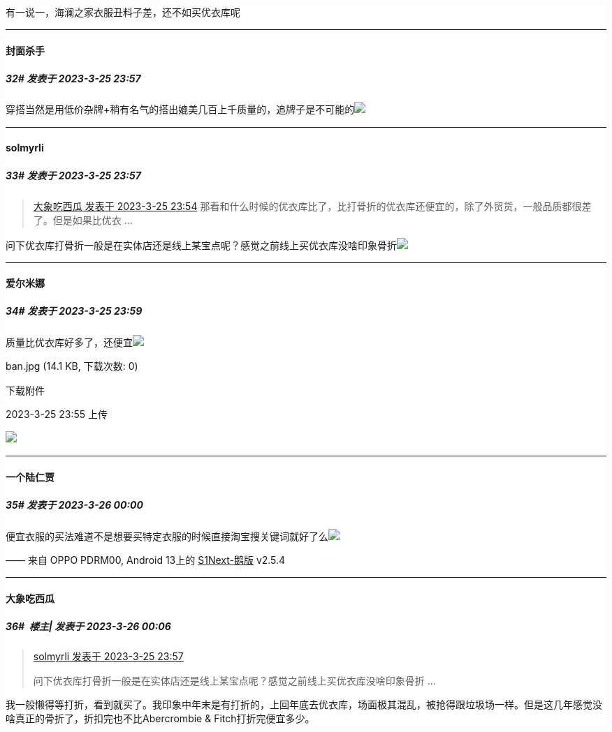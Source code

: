 有一说一，海澜之家衣服丑料子差，还不如买优衣库呢

*****

####  封面杀手  
##### 32#       发表于 2023-3-25 23:57

穿搭当然是用低价杂牌+稍有名气的搭出媲美几百上千质量的，追牌子是不可能的<img src="https://static.saraba1st.com/image/smiley/face2017/067.png" referrerpolicy="no-referrer">

*****

####  solmyrli  
##### 33#       发表于 2023-3-25 23:57

<blockquote><a href="httphttps://bbs.saraba1st.com/2b/forum.php?mod=redirect&amp;goto=findpost&amp;pid=60225211&amp;ptid=2125882" target="_blank">大象吃西瓜 发表于 2023-3-25 23:54</a>
那看和什么时候的优衣库比了，比打骨折的优衣库还便宜的，除了外贸货，一般品质都很差了。但是如果比优衣 ...</blockquote>
问下优衣库打骨折一般是在实体店还是线上某宝点呢？感觉之前线上买优衣库没啥印象骨折<img src="https://static.saraba1st.com/image/smiley/face2017/006.png" referrerpolicy="no-referrer">

*****

####  爱尔米娜  
##### 34#       发表于 2023-3-25 23:59

质量比优衣库好多了，还便宜<img src="https://static.saraba1st.com/image/smiley/face2017/037.png" referrerpolicy="no-referrer">

ban.jpg
(14.1 KB, 下载次数: 0)

下载附件

2023-3-25 23:55 上传

<img src="https://img.saraba1st.com/forum/202303/25/235537nqbznkdq1b0bbdb9.jpg" referrerpolicy="no-referrer">

*****

####  一个陆仁贾  
##### 35#       发表于 2023-3-26 00:00

便宜衣服的买法难道不是想要买特定衣服的时候直接淘宝搜关键词就好了么<img src="https://static.saraba1st.com/image/smiley/face2017/037.png" referrerpolicy="no-referrer">

—— 来自 OPPO PDRM00, Android 13上的 [S1Next-鹅版](https://github.com/ykrank/S1-Next/releases) v2.5.4

*****

####  大象吃西瓜  
##### 36#         楼主| 发表于 2023-3-26 00:06

<blockquote><a href="httphttps://bbs.saraba1st.com/2b/forum.php?mod=redirect&amp;goto=findpost&amp;pid=60225239&amp;ptid=2125882" target="_blank">solmyrli 发表于 2023-3-25 23:57</a>

问下优衣库打骨折一般是在实体店还是线上某宝点呢？感觉之前线上买优衣库没啥印象骨折 ...</blockquote>
我一般懒得等打折，看到就买了。我印象中年末是有打折的，上回年底去优衣库，场面极其混乱，被抢得跟垃圾场一样。但是这几年感觉没啥真正的骨折了，折扣完也不比Abercrombie &amp; Fitch打折完便宜多少。

